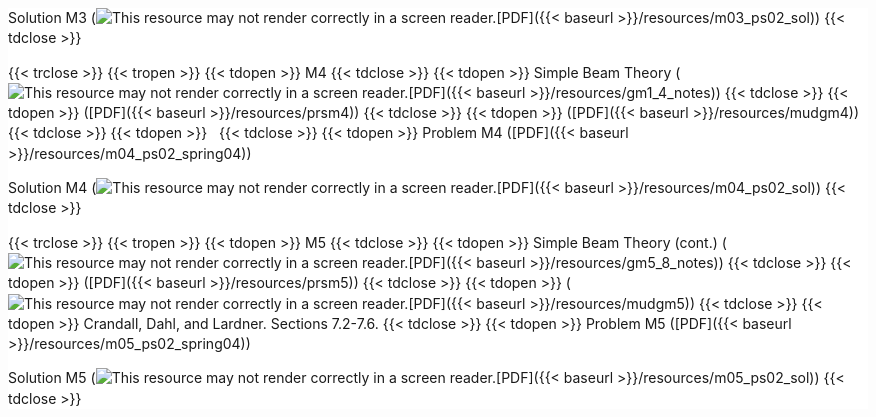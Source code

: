 Solution M3 (![This resource may not render correctly in a screen reader.](/images/inacessible.gif)[PDF]({{< baseurl >}}/resources/m03_ps02_sol))
{{< tdclose >}}

{{< trclose >}}
{{< tropen >}}
{{< tdopen >}}
M4
{{< tdclose >}}
{{< tdopen >}}
Simple Beam Theory (![This resource may not render correctly in a screen reader.](/images/inacessible.gif)[PDF]({{< baseurl >}}/resources/gm1_4_notes))
{{< tdclose >}}
{{< tdopen >}}
([PDF]({{< baseurl >}}/resources/prsm4))
{{< tdclose >}}
{{< tdopen >}}
([PDF]({{< baseurl >}}/resources/mudgm4))
{{< tdclose >}}
{{< tdopen >}}
 
{{< tdclose >}}
{{< tdopen >}}
Problem M4 ([PDF]({{< baseurl >}}/resources/m04_ps02_spring04))  
  
Solution M4 (![This resource may not render correctly in a screen reader.](/images/inacessible.gif)[PDF]({{< baseurl >}}/resources/m04_ps02_sol))
{{< tdclose >}}

{{< trclose >}}
{{< tropen >}}
{{< tdopen >}}
M5
{{< tdclose >}}
{{< tdopen >}}
Simple Beam Theory (cont.) (![This resource may not render correctly in a screen reader.](/images/inacessible.gif)[PDF]({{< baseurl >}}/resources/gm5_8_notes))
{{< tdclose >}}
{{< tdopen >}}
([PDF]({{< baseurl >}}/resources/prsm5))
{{< tdclose >}}
{{< tdopen >}}
(![This resource may not render correctly in a screen reader.](/images/inacessible.gif)[PDF]({{< baseurl >}}/resources/mudgm5))
{{< tdclose >}}
{{< tdopen >}}
Crandall, Dahl, and Lardner. Sections 7.2-7.6.
{{< tdclose >}}
{{< tdopen >}}
Problem M5 ([PDF]({{< baseurl >}}/resources/m05_ps02_spring04))  
  
Solution M5 (![This resource may not render correctly in a screen reader.](/images/inacessible.gif)[PDF]({{< baseurl >}}/resources/m05_ps02_sol))
{{< tdclose >}}
